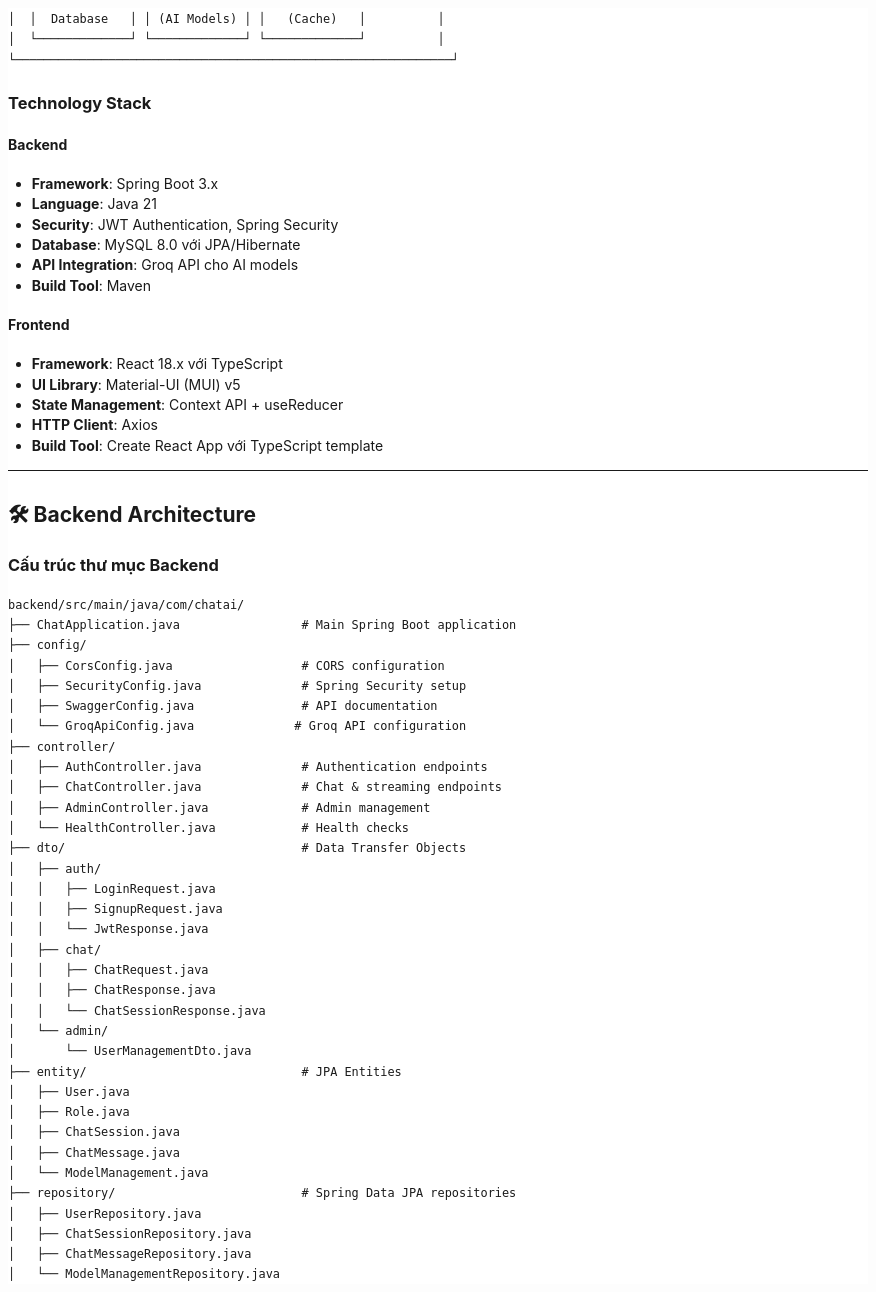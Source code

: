 ```
│  │  Database   │ │ (AI Models) │ │   (Cache)   │          │
│  └─────────────┘ └─────────────┘ └─────────────┘          │
└─────────────────────────────────────────────────────────────┘
```

### Technology Stack

#### Backend
- **Framework**: Spring Boot 3.x
- **Language**: Java 21
- **Security**: JWT Authentication, Spring Security
- **Database**: MySQL 8.0 với JPA/Hibernate
- **API Integration**: Groq API cho AI models
- **Build Tool**: Maven

#### Frontend
- **Framework**: React 18.x với TypeScript
- **UI Library**: Material-UI (MUI) v5
- **State Management**: Context API + useReducer
- **HTTP Client**: Axios
- **Build Tool**: Create React App với TypeScript template

---

## 🛠️ Backend Architecture

### Cấu trúc thư mục Backend

```
backend/src/main/java/com/chatai/
├── ChatApplication.java                 # Main Spring Boot application
├── config/
│   ├── CorsConfig.java                  # CORS configuration
│   ├── SecurityConfig.java              # Spring Security setup
│   ├── SwaggerConfig.java               # API documentation
│   └── GroqApiConfig.java              # Groq API configuration
├── controller/
│   ├── AuthController.java              # Authentication endpoints
│   ├── ChatController.java              # Chat & streaming endpoints
│   ├── AdminController.java             # Admin management
│   └── HealthController.java            # Health checks
├── dto/                                 # Data Transfer Objects
│   ├── auth/
│   │   ├── LoginRequest.java
│   │   ├── SignupRequest.java
│   │   └── JwtResponse.java
│   ├── chat/
│   │   ├── ChatRequest.java
│   │   ├── ChatResponse.java
│   │   └── ChatSessionResponse.java
│   └── admin/
│       └── UserManagementDto.java
├── entity/                              # JPA Entities
│   ├── User.java
│   ├── Role.java
│   ├── ChatSession.java
│   ├── ChatMessage.java
│   └── ModelManagement.java
├── repository/                          # Spring Data JPA repositories
│   ├── UserRepository.java
│   ├── ChatSessionRepository.java
│   ├── ChatMessageRepository.java
│   └── ModelManagementRepository.java
```